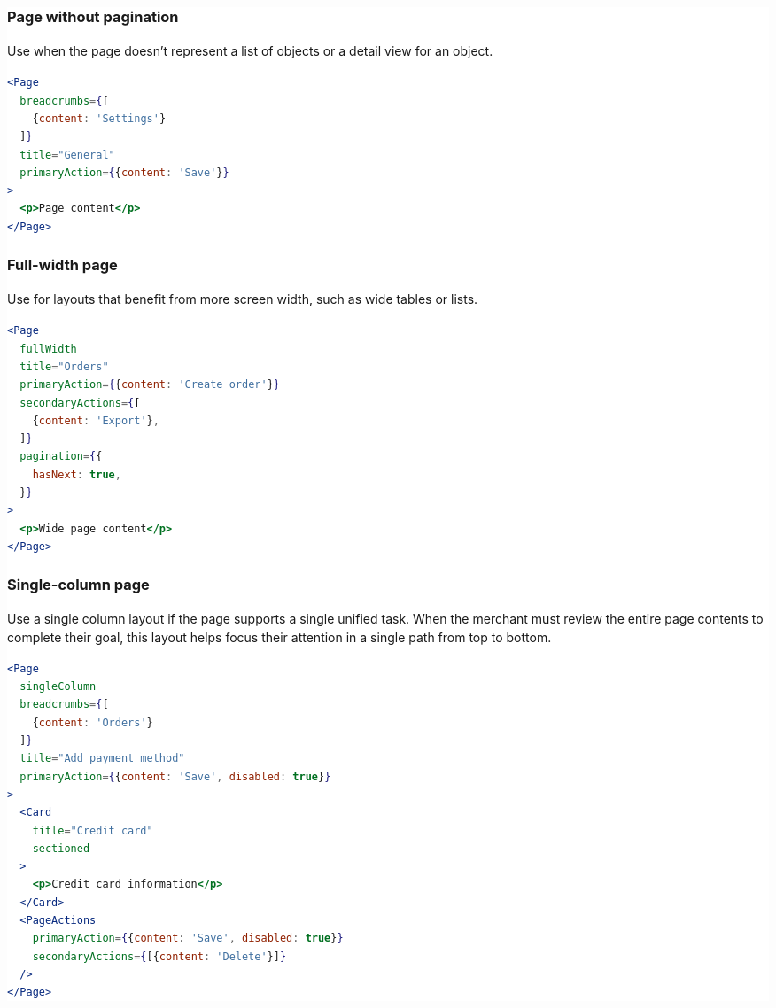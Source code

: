 ### Page without pagination

Use when the page doesn’t represent a list of objects or a detail view for an object.

```jsx
<Page
  breadcrumbs={[
    {content: 'Settings'}
  ]}
  title="General"
  primaryAction={{content: 'Save'}}
>
  <p>Page content</p>
</Page>
```

### Full-width page

Use for layouts that benefit from more screen width, such as wide tables or lists.

```jsx
<Page
  fullWidth
  title="Orders"
  primaryAction={{content: 'Create order'}}
  secondaryActions={[
    {content: 'Export'},
  ]}
  pagination={{
    hasNext: true,
  }}
>
  <p>Wide page content</p>
</Page>
```

### Single-column page

Use a single column layout if the page supports a single unified task. When the merchant must review the entire page contents to complete their goal, this layout helps focus their attention in a single path from top to bottom.

```jsx
<Page
  singleColumn
  breadcrumbs={[
    {content: 'Orders'}
  ]}
  title="Add payment method"
  primaryAction={{content: 'Save', disabled: true}}
>
  <Card
    title="Credit card"
    sectioned
  >
    <p>Credit card information</p>
  </Card>
  <PageActions
    primaryAction={{content: 'Save', disabled: true}}
    secondaryActions={[{content: 'Delete'}]}
  />
</Page>
```
